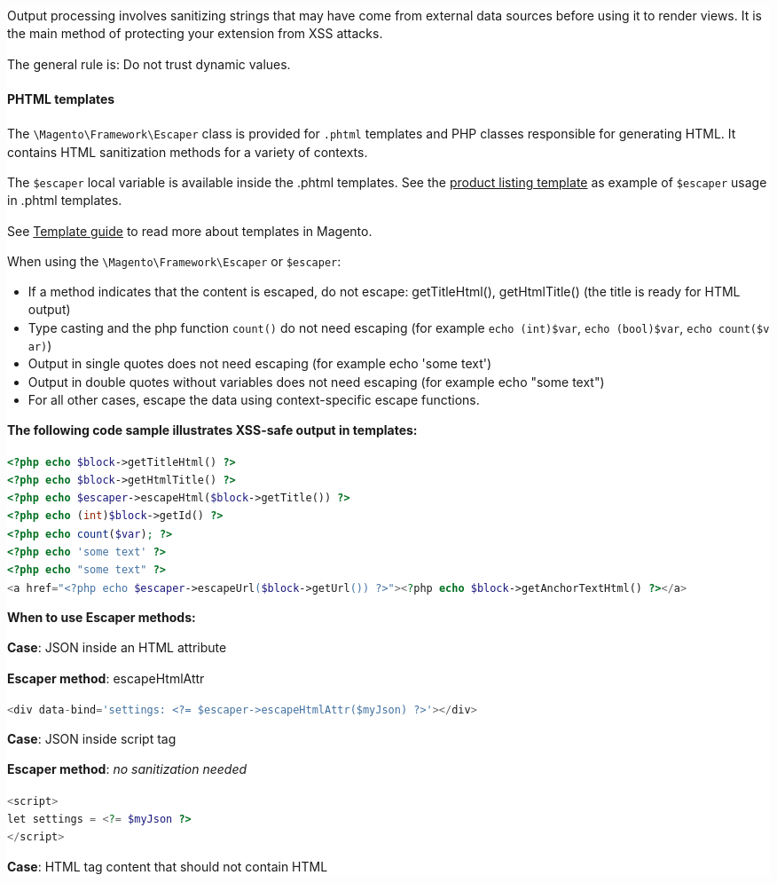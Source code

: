 Output processing involves sanitizing strings that may have come from external data sources before using it to render views. It is the main method of protecting your extension from XSS attacks.

The general rule is: Do not trust dynamic values.

#### PHTML templates

The `\Magento\Framework\Escaper` class is provided for `.phtml` templates and PHP classes responsible for generating HTML. It contains HTML sanitization methods for a variety of contexts.

The `$escaper` local variable is available inside the .phtml templates. See the [product listing template][] as example of `$escaper` usage in .phtml templates.

See [Template guide][] to read more about templates in Magento.

When using the `\Magento\Framework\Escaper` or `$escaper`:

-  If a method indicates that the content is escaped, do not escape: getTitleHtml(), getHtmlTitle() (the title is ready for HTML output)
-  Type casting and the php function `count()` do not need escaping (for example `echo (int)$var`, `echo (bool)$var`, `echo count($var)`)
-  Output in single quotes does not need escaping (for example echo 'some text')
-  Output in double quotes without variables does not need escaping (for example echo "some text")
-  For all other cases, escape the data using context-specific escape functions.

**The following code sample illustrates XSS-safe output in templates:**

```php
<?php echo $block->getTitleHtml() ?>
<?php echo $block->getHtmlTitle() ?>
<?php echo $escaper->escapeHtml($block->getTitle()) ?>
<?php echo (int)$block->getId() ?>
<?php echo count($var); ?>
<?php echo 'some text' ?>
<?php echo "some text" ?>
<a href="<?php echo $escaper->escapeUrl($block->getUrl()) ?>"><?php echo $block->getAnchorTextHtml() ?></a>
```

**When to use Escaper methods:**

**Case**: JSON inside an HTML attribute

**Escaper method**: escapeHtmlAttr

```php
<div data-bind='settings: <?= $escaper->escapeHtmlAttr($myJson) ?>'></div>
```

**Case**: JSON inside script tag

**Escaper method**: _no sanitization needed_

```php
<script>
let settings = <?= $myJson ?>
</script>
```

**Case**: HTML tag content that should not contain HTML


[product listing template]: https://github.com/magento/magento2/blob/78bb169ff9721c8d05c35b4c29a4464fd45bccbe/app/code/Magento/Catalog/view/frontend/templates/product/list.phtml#L16
[Template guide]: https://developer.adobe.com/commerce/frontend-core/guide/templates/
[Cross-site scripting]: https://owasp.org/www-community/attacks/xss/
[binding syntax]: https://developer.adobe.com/commerce/frontend-core/ui-components/concepts/binding-syntax/
[UI component data providers]: https://developer.adobe.com/commerce/frontend-core/ui-components/concepts/data-source/
[Coding Standard]: https://github.com/magento/magento-coding-standard